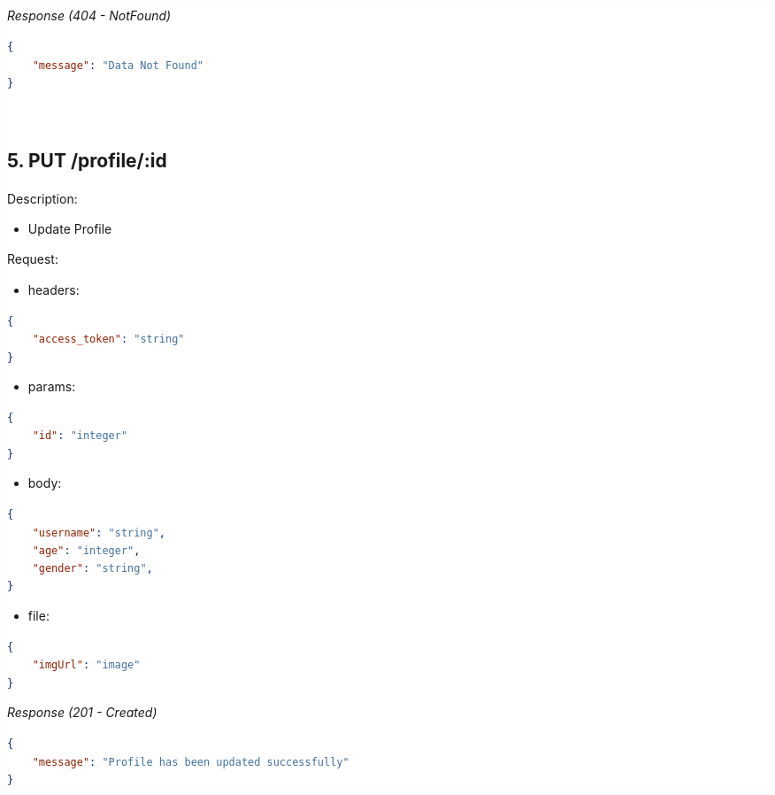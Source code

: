 _Response (404 - NotFound)_

```json
{
    "message": "Data Not Found"
}
```

&nbsp;

## 5. PUT /profile/:id

Description:

- Update Profile

Request:

- headers:

```json
{
    "access_token": "string"
}
```

- params: 

```json
{
    "id": "integer"
}
```

- body:

```json
{
    "username": "string",
    "age": "integer",
    "gender": "string",
}
```

- file:

```json
{
    "imgUrl": "image"
}

```

_Response (201 - Created)_

```json
{
    "message": "Profile has been updated successfully"
}
```
